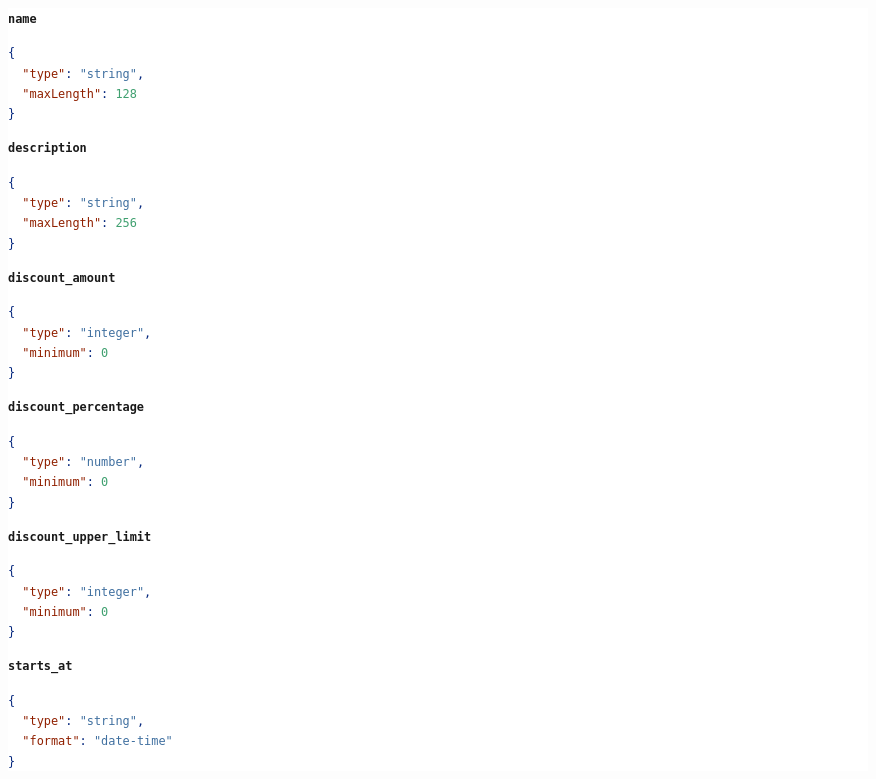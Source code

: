 **`name`** 
  


```json
{
  "type": "string",
  "maxLength": 128
}
```

**`description`** 
  


```json
{
  "type": "string",
  "maxLength": 256
}
```

**`discount_amount`** 
  


```json
{
  "type": "integer",
  "minimum": 0
}
```

**`discount_percentage`** 
  


```json
{
  "type": "number",
  "minimum": 0
}
```

**`discount_upper_limit`** 
  


```json
{
  "type": "integer",
  "minimum": 0
}
```

**`starts_at`** 
  


```json
{
  "type": "string",
  "format": "date-time"
}
```

